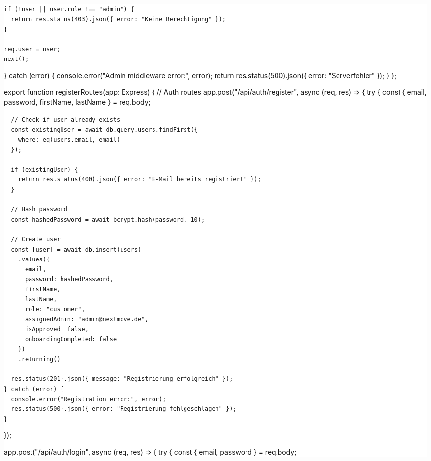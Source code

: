     if (!user || user.role !== "admin") {
      return res.status(403).json({ error: "Keine Berechtigung" });
    }

    req.user = user;
    next();
  } catch (error) {
    console.error("Admin middleware error:", error);
    return res.status(500).json({ error: "Serverfehler" });
  }
};

export function registerRoutes(app: Express) {
  // Auth routes
  app.post("/api/auth/register", async (req, res) => {
    try {
      const { email, password, firstName, lastName } = req.body;

      // Check if user already exists
      const existingUser = await db.query.users.findFirst({
        where: eq(users.email, email)
      });

      if (existingUser) {
        return res.status(400).json({ error: "E-Mail bereits registriert" });
      }

      // Hash password
      const hashedPassword = await bcrypt.hash(password, 10);

      // Create user
      const [user] = await db.insert(users)
        .values({
          email,
          password: hashedPassword,
          firstName,
          lastName,
          role: "customer",
          assignedAdmin: "admin@nextmove.de",
          isApproved: false,
          onboardingCompleted: false
        })
        .returning();

      res.status(201).json({ message: "Registrierung erfolgreich" });
    } catch (error) {
      console.error("Registration error:", error);
      res.status(500).json({ error: "Registrierung fehlgeschlagen" });
    }
  });

  app.post("/api/auth/login", async (req, res) => {
    try {
      const { email, password } = req.body;
